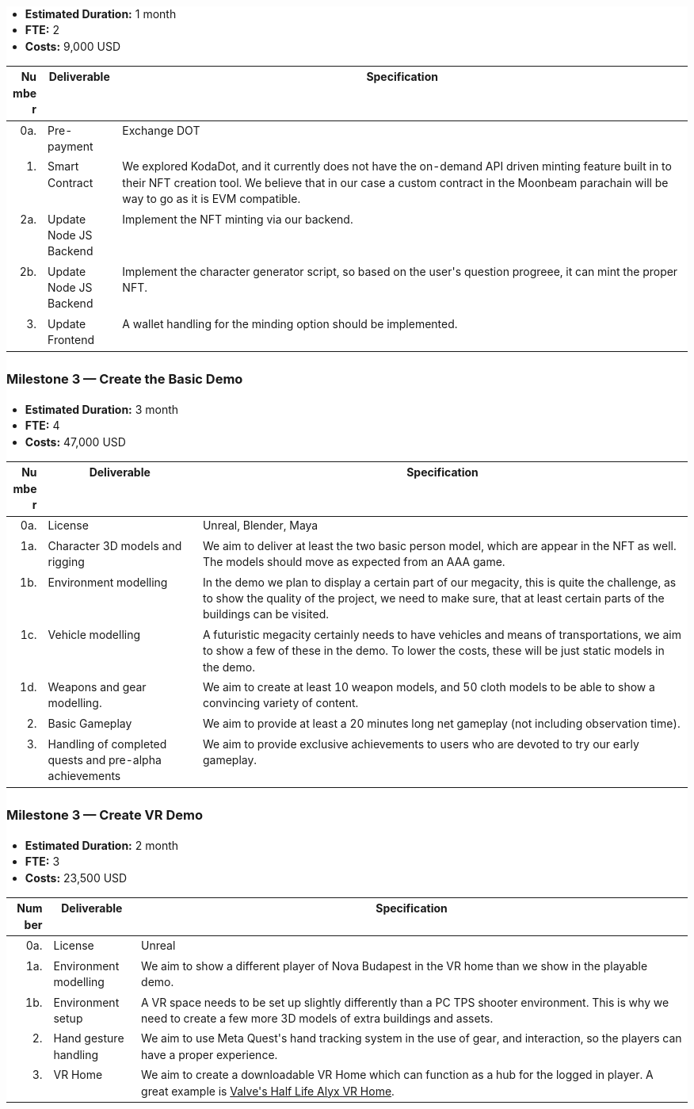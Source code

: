 - **Estimated Duration:** 1 month
- **FTE:** 2
- **Costs:** 9,000 USD

| Number | Deliverable | Specification |
| -----: | ----------- | ------------- |
| 0a. | Pre-payment | Exchange DOT |
| 1. | Smart Contract | We explored KodaDot, and it currently does not have the on-demand API driven minting feature built in to their NFT creation tool. We believe that in our case a custom contract in the Moonbeam parachain will be way to go as it is EVM compatible. |
| 2a. | Update Node JS Backend | Implement the NFT minting via our backend. |
| 2b. | Update Node JS Backend | Implement the character generator script, so based on the user's question progreee, it can mint the proper NFT. |
| 3. | Update Frontend | A wallet handling for the minding option should be implemented. |

### Milestone 3 — Create the Basic Demo

- **Estimated Duration:** 3 month
- **FTE:** 4
- **Costs:** 47,000 USD

| Number | Deliverable | Specification |
| -----: | ----------- | ------------- |
| 0a. | License | Unreal, Blender, Maya |
| 1a. | Character 3D models and rigging | We aim to deliver at least the two basic person model, which are appear in the NFT as well. The models should move as expected from an AAA game. |
| 1b. | Environment modelling | In the demo we plan to display a certain part of our megacity, this is quite the challenge, as to show the quality of the project, we need to make sure, that at least certain parts of the buildings can be visited. |
| 1c. | Vehicle modelling | A futuristic megacity certainly needs to have vehicles and means of transportations, we aim to show a few of these in the demo. To lower the costs, these will be just static models in the demo. |
| 1d. | Weapons and gear modelling. | We aim to create at least 10 weapon models, and 50 cloth models to be able to show a convincing variety of content. |
| 2. | Basic Gameplay | We aim to provide at least a 20 minutes long net gameplay (not including observation time). |
| 3. | Handling of completed quests and pre-alpha achievements | We aim to provide exclusive achievements to users who are devoted to try our early gameplay. |

### Milestone 3 — Create VR Demo

- **Estimated Duration:** 2 month
- **FTE:** 3
- **Costs:** 23,500 USD

| Number | Deliverable | Specification |
| -----: | ----------- | ------------- |
| 0a. | License | Unreal |
| 1a. | Environment modelling | We aim to show a different player of Nova Budapest in the VR home than we show in the playable demo. |
| 1b. | Environment setup | A VR space needs to be set up slightly differently than a PC TPS shooter environment. This is why we need to create a few more 3D models of  extra buildings and assets. |
| 2. | Hand gesture handling | We aim to use Meta Quest's hand tracking system in the use of gear, and interaction, so the players can have a proper experience. |
| 3. | VR Home | We aim to create a downloadable VR Home which can function as a hub for the logged in player. A great example is [Valve's Half Life Alyx VR Home](https://www.youtube.com/watch?v=AtpUSbEjl50). |

